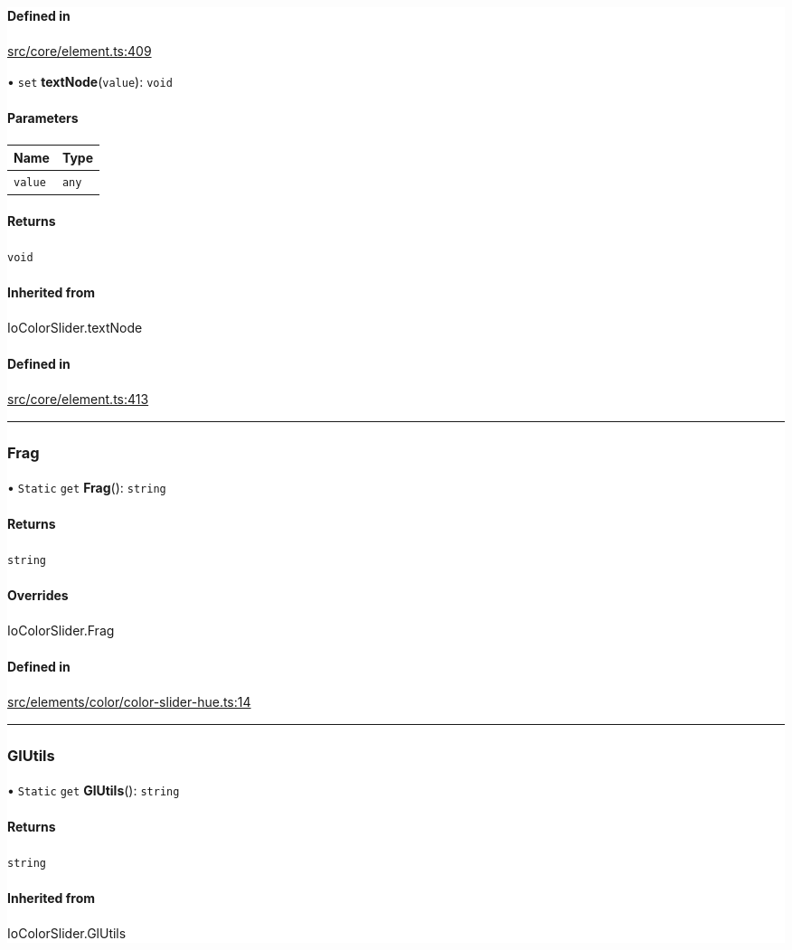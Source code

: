 #### Defined in

[src/core/element.ts:409](https://github.com/io-gui/iogui/blob/tsc/src/core/element.ts#L409)

• `set` **textNode**(`value`): `void`

#### Parameters

| Name | Type |
| :------ | :------ |
| `value` | `any` |

#### Returns

`void`

#### Inherited from

IoColorSlider.textNode

#### Defined in

[src/core/element.ts:413](https://github.com/io-gui/iogui/blob/tsc/src/core/element.ts#L413)

___

### Frag

• `Static` `get` **Frag**(): `string`

#### Returns

`string`

#### Overrides

IoColorSlider.Frag

#### Defined in

[src/elements/color/color-slider-hue.ts:14](https://github.com/io-gui/iogui/blob/tsc/src/elements/color/color-slider-hue.ts#L14)

___

### GlUtils

• `Static` `get` **GlUtils**(): `string`

#### Returns

`string`

#### Inherited from

IoColorSlider.GlUtils
